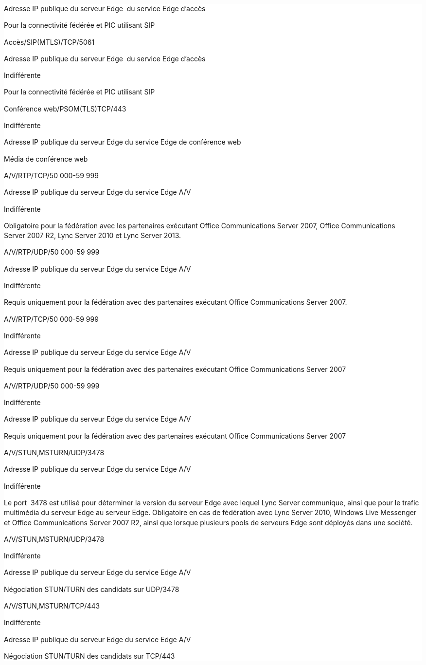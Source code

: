 <td><p>Adresse IP publique du serveur Edge  du service Edge d’accès</p></td>
<td><p>Pour la connectivité fédérée et PIC utilisant SIP</p></td>
</tr>
<tr class="odd">
<td><p>Accès/SIP(MTLS)/TCP/5061</p></td>
<td><p>Adresse IP publique du serveur Edge  du service Edge d’accès</p></td>
<td><p>Indifférente</p></td>
<td><p>Pour la connectivité fédérée et PIC utilisant SIP</p></td>
</tr>
<tr class="even">
<td><p>Conférence web/PSOM(TLS)TCP/443</p></td>
<td><p>Indifférente</p></td>
<td><p>Adresse IP publique du serveur Edge du service Edge de conférence web</p></td>
<td><p>Média de conférence web</p></td>
</tr>
<tr class="odd">
<td><p>A/V/RTP/TCP/50 000-59 999</p></td>
<td><p>Adresse IP publique du serveur Edge du service Edge A/V</p></td>
<td><p>Indifférente</p></td>
<td><p>Obligatoire pour la fédération avec les partenaires exécutant Office Communications Server 2007, Office Communications Server 2007 R2, Lync Server 2010 et Lync Server 2013.</p></td>
</tr>
<tr class="even">
<td><p>A/V/RTP/UDP/50 000-59 999</p></td>
<td><p>Adresse IP publique du serveur Edge du service Edge A/V</p></td>
<td><p>Indifférente</p></td>
<td><p>Requis uniquement pour la fédération avec des partenaires exécutant Office Communications Server 2007.</p></td>
</tr>
<tr class="odd">
<td><p>A/V/RTP/TCP/50 000-59 999</p></td>
<td><p>Indifférente</p></td>
<td><p>Adresse IP publique du serveur Edge du service Edge A/V</p></td>
<td><p>Requis uniquement pour la fédération avec des partenaires exécutant Office Communications Server 2007</p></td>
</tr>
<tr class="even">
<td><p>A/V/RTP/UDP/50 000-59 999</p></td>
<td><p>Indifférente</p></td>
<td><p>Adresse IP publique du serveur Edge du service Edge A/V</p></td>
<td><p>Requis uniquement pour la fédération avec des partenaires exécutant Office Communications Server 2007</p></td>
</tr>
<tr class="odd">
<td><p>A/V/STUN,MSTURN/UDP/3478</p></td>
<td><p>Adresse IP publique du serveur Edge du service Edge A/V</p></td>
<td><p>Indifférente</p></td>
<td><p>Le port  3478 est utilisé pour déterminer la version du serveur Edge avec lequel Lync Server communique, ainsi que pour le trafic multimédia du serveur Edge au serveur Edge. Obligatoire en cas de fédération avec Lync Server 2010, Windows Live Messenger et Office Communications Server 2007 R2, ainsi que lorsque plusieurs pools de serveurs Edge sont déployés dans une société.</p></td>
</tr>
<tr class="even">
<td><p>A/V/STUN,MSTURN/UDP/3478</p></td>
<td><p>Indifférente</p></td>
<td><p>Adresse IP publique du serveur Edge du service Edge A/V</p></td>
<td><p>Négociation STUN/TURN des candidats sur UDP/3478</p></td>
</tr>
<tr class="odd">
<td><p>A/V/STUN,MSTURN/TCP/443</p></td>
<td><p>Indifférente</p></td>
<td><p>Adresse IP publique du serveur Edge du service Edge A/V</p></td>
<td><p>Négociation STUN/TURN des candidats sur TCP/443</p></td>
</tr>